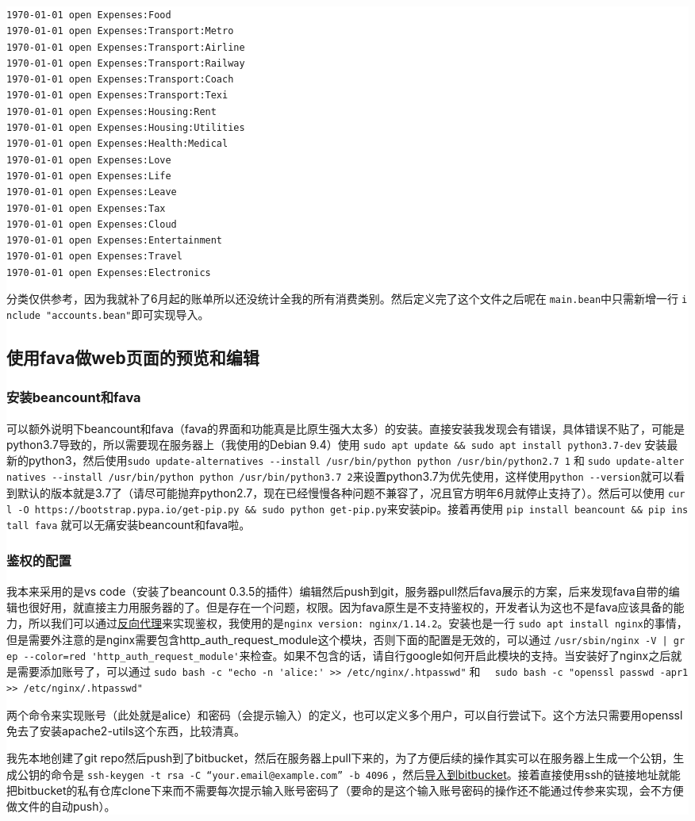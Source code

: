 ```
1970-01-01 open Expenses:Food
1970-01-01 open Expenses:Transport:Metro
1970-01-01 open Expenses:Transport:Airline
1970-01-01 open Expenses:Transport:Railway
1970-01-01 open Expenses:Transport:Coach
1970-01-01 open Expenses:Transport:Texi
1970-01-01 open Expenses:Housing:Rent
1970-01-01 open Expenses:Housing:Utilities
1970-01-01 open Expenses:Health:Medical
1970-01-01 open Expenses:Love
1970-01-01 open Expenses:Life
1970-01-01 open Expenses:Leave
1970-01-01 open Expenses:Tax
1970-01-01 open Expenses:Cloud
1970-01-01 open Expenses:Entertainment
1970-01-01 open Expenses:Travel
1970-01-01 open Expenses:Electronics
```

分类仅供参考，因为我就补了6月起的账单所以还没统计全我的所有消费类别。然后定义完了这个文件之后呢在 `main.bean`中只需新增一行 `include "accounts.bean"`即可实现导入。

## 使用fava做web页面的预览和编辑



### 安装beancount和fava

可以额外说明下beancount和fava（fava的界面和功能真是比原生强大太多）的安装。直接安装我发现会有错误，具体错误不贴了，可能是python3.7导致的，所以需要现在服务器上（我使用的Debian 9.4）使用 `sudo apt update && sudo apt install python3.7-dev` 安装最新的python3，然后使用`sudo update-alternatives --install /usr/bin/python python /usr/bin/python2.7 1` 和 `sudo update-alternatives --install /usr/bin/python python /usr/bin/python3.7 2`来设置python3.7为优先使用，这样使用`python --version`就可以看到默认的版本就是3.7了（请尽可能抛弃python2.7，现在已经慢慢各种问题不兼容了，况且官方明年6月就停止支持了）。然后可以使用 `curl -O https://bootstrap.pypa.io/get-pip.py && sudo python get-pip.py`来安装pip。接着再使用 `pip install beancount && pip install fava` 就可以无痛安装beancount和fava啦。

### 鉴权的配置

我本来采用的是vs code（安装了beancount 0.3.5的插件）编辑然后push到git，服务器pull然后fava展示的方案，后来发现fava自带的编辑也很好用，就直接主力用服务器的了。但是存在一个问题，权限。因为fava原生是不支持鉴权的，开发者认为这也不是fava应该具备的能力，所以我们可以通过[反向代理](https://zh.wikipedia.org/wiki/%E5%8F%8D%E5%90%91%E4%BB%A3%E7%90%86)来实现鉴权，我使用的是`nginx version: nginx/1.14.2`。安装也是一行 `sudo apt install nginx`的事情，但是需要外注意的是nginx需要包含http_auth_request_module这个模块，否则下面的配置是无效的，可以通过 `/usr/sbin/nginx -V | grep --color=red 'http_auth_request_module'`来检查。如果不包含的话，请自行google如何开启此模块的支持。当安装好了nginx之后就是需要添加账号了，可以通过 `sudo bash -c "echo -n 'alice:' >> /etc/nginx/.htpasswd"` 和 `  sudo bash -c "openssl passwd -apr1 >> /etc/nginx/.htpasswd"`

两个命令来实现账号（此处就是alice）和密码（会提示输入）的定义，也可以定义多个用户，可以自行尝试下。这个方法只需要用openssl免去了安装apache2-utils这个东西，比较清真。

我先本地创建了git repo然后push到了bitbucket，然后在服务器上pull下来的，为了方便后续的操作其实可以在服务器上生成一个公钥，生成公钥的命令是 `ssh-keygen -t rsa -C “your.email@example.com” -b 4096` ，然后[导入到bitbucket](https://confluence.atlassian.com/bitbucket/set-up-an-ssh-key-728138079.html)。接着直接使用ssh的链接地址就能把bitbucket的私有仓库clone下来而不需要每次提示输入账号密码了（要命的是这个输入账号密码的操作还不能通过传参来实现，会不方便做文件的自动push）。
